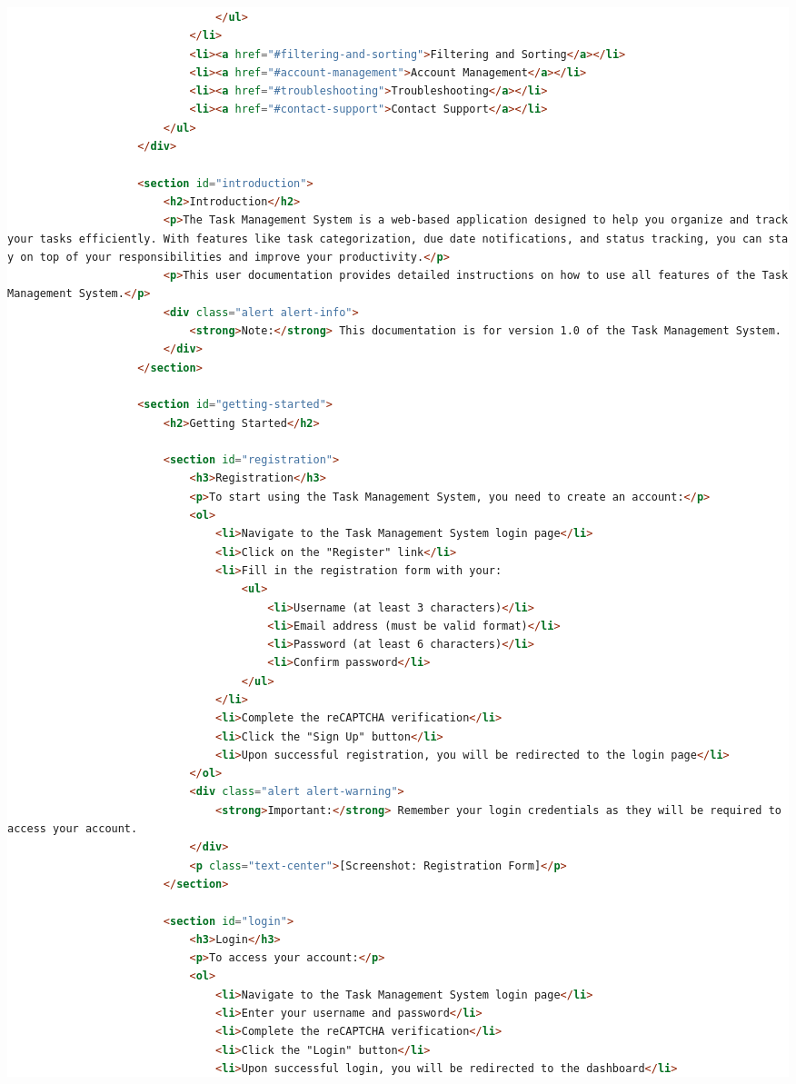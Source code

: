 ```html file="task-management-system/task-management-system/docs/index.html"
                                </ul>
                            </li>
                            <li><a href="#filtering-and-sorting">Filtering and Sorting</a></li>
                            <li><a href="#account-management">Account Management</a></li>
                            <li><a href="#troubleshooting">Troubleshooting</a></li>
                            <li><a href="#contact-support">Contact Support</a></li>
                        </ul>
                    </div>
                    
                    <section id="introduction">
                        <h2>Introduction</h2>
                        <p>The Task Management System is a web-based application designed to help you organize and track your tasks efficiently. With features like task categorization, due date notifications, and status tracking, you can stay on top of your responsibilities and improve your productivity.</p>
                        <p>This user documentation provides detailed instructions on how to use all features of the Task Management System.</p>
                        <div class="alert alert-info">
                            <strong>Note:</strong> This documentation is for version 1.0 of the Task Management System.
                        </div>
                    </section>
                    
                    <section id="getting-started">
                        <h2>Getting Started</h2>
                        
                        <section id="registration">
                            <h3>Registration</h3>
                            <p>To start using the Task Management System, you need to create an account:</p>
                            <ol>
                                <li>Navigate to the Task Management System login page</li>
                                <li>Click on the "Register" link</li>
                                <li>Fill in the registration form with your:
                                    <ul>
                                        <li>Username (at least 3 characters)</li>
                                        <li>Email address (must be valid format)</li>
                                        <li>Password (at least 6 characters)</li>
                                        <li>Confirm password</li>
                                    </ul>
                                </li>
                                <li>Complete the reCAPTCHA verification</li>
                                <li>Click the "Sign Up" button</li>
                                <li>Upon successful registration, you will be redirected to the login page</li>
                            </ol>
                            <div class="alert alert-warning">
                                <strong>Important:</strong> Remember your login credentials as they will be required to access your account.
                            </div>
                            <p class="text-center">[Screenshot: Registration Form]</p>
                        </section>
                        
                        <section id="login">
                            <h3>Login</h3>
                            <p>To access your account:</p>
                            <ol>
                                <li>Navigate to the Task Management System login page</li>
                                <li>Enter your username and password</li>
                                <li>Complete the reCAPTCHA verification</li>
                                <li>Click the "Login" button</li>
                                <li>Upon successful login, you will be redirected to the dashboard</li>
```